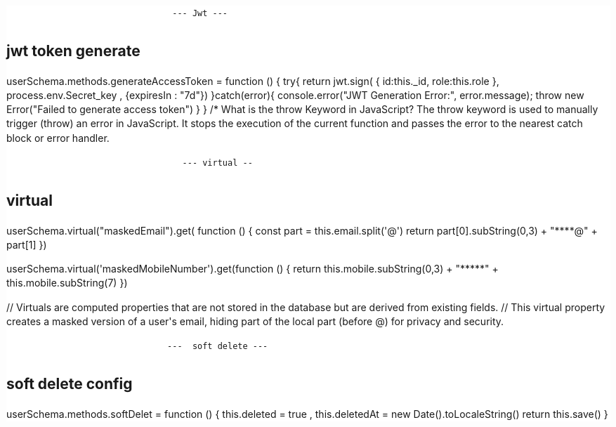 
                                     --- Jwt ---


## jwt token generate 
userSchema.methods.generateAccessToken =  function () {
          try{
               return jwt.sign(
                  {
                        id:this._id,
                        role:this.role
                  },
                  process.env.Secret_key ,
                   {expiresIn : "7d"})
          }catch(error){
                  console.error("JWT Generation Error:", error.message); 
                  throw new Error("Failed to generate access token")
          }
}
/*
What is the throw Keyword in JavaScript?
The throw keyword is used to manually trigger (throw) an error in JavaScript. It stops the execution of the current function and passes the error to the nearest catch block or error handler.


                                       --- virtual --


## virtual 
userSchema.virtual("maskedEmail").get( function () {
       const part = this.email.split('@')
       return part[0].subString(0,3) + "****@" + part[1]
})

userSchema.virtual('maskedMobileNumber').get(function () {
          return this.mobile.subString(0,3) + "*****" + this.mobile.subString(7)
})

// Virtuals are computed properties that are not stored in the database but are derived from existing fields.
// This virtual property creates a masked version of a user's email, hiding part of the local part (before @) for privacy and security.



                                    ---  soft delete ---




## soft delete config 
userSchema.methods.softDelet = function () {
       this.deleted = true , 
       this.deletedAt = new Date().toLocaleString()
       return this.save()
}
